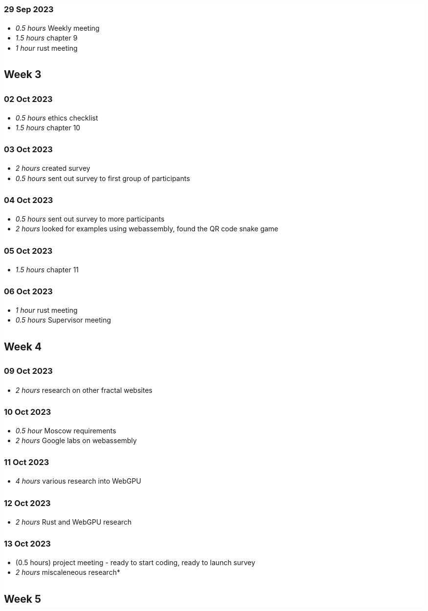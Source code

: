 ### 29 Sep 2023
 * *0.5 hours* Weekly meeting
 * *1.5 hours* chapter 9
 * *1 hour* rust meeting

## Week 3

### 02 Oct 2023
 * *0.5 hours* ethics checklist
 * *1.5 hours* chapter 10

### 03 Oct 2023
 * *2 hours* created survey
 * *0.5 hours* sent out survey to first group of participants

### 04 Oct 2023
 * *0.5 hours* sent out survey to more participants
 * *2 hours* looked for examples using webassembly, found the QR code snake game

### 05 Oct 2023
 * *1.5 hours* chapter 11

### 06 Oct 2023
 * *1 hour* rust meeting
 * *0.5 hours* Supervisor meeting

## Week 4

### 09 Oct 2023
 * *2 hours* research on other fractal websites

### 10 Oct 2023
 * *0.5 hour* Moscow requirements
 * *2 hours* Google labs on webassembly

### 11 Oct 2023
 * *4 hours* various research into WebGPU

### 12 Oct 2023
 * *2 hours* Rust and WebGPU research

### 13 Oct 2023
 * (0.5 hours) project meeting - ready to start coding, ready to launch survey
 * *2 hours* miscaleneous research*

## Week 5
